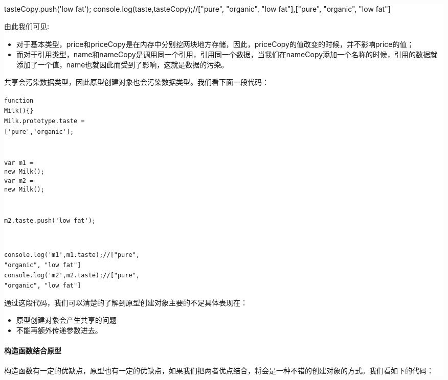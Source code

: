 tasteCopy.push(<span class="hljs-string">'low fat'</span>);
console.log(taste,tasteCopy);//[<span class="hljs-string">"pure"</span>, <span class="hljs-string">"organic"</span>, <span class="hljs-string">"low fat"</span>],[<span class="hljs-string">"pure"</span>, <span class="hljs-string">"organic"</span>, <span class="hljs-string">"low fat"</span>]</code></pre>
<p>由此我们可见:</p>
<ul>
<li>对于基本类型，price和priceCopy是在内存中分别挖两块地方存储，因此，priceCopy的值改变的时候，并不影响price的值；</li>
<li>而对于引用类型，name和nameCopy是调用同一个引用，引用同一个数据，当我们在nameCopy添加一个名称的时候，引用的数据就添加了一个值，name也就因此而受到了影响，这就是数据的污染。</li>
</ul>
<p>共享会污染数据类型，因此原型创建对象也会污染数据类型。我们看下面一段代码：</p>
<div class="widget-codetool" style="display:none;">
      <div class="widget-codetool--inner">
      <span class="selectCode code-tool" data-toggle="tooltip" data-placement="top" title="" data-original-title="全选"></span>
      <span type="button" class="copyCode code-tool" data-toggle="tooltip" data-placement="top" data-clipboard-text="function Milk(){}
Milk.prototype.taste = ['pure','organic'];

var m1 = new Milk();
var m2 = new Milk();

m2.taste.push('low fat');

console.log('m1',m1.taste);//[&quot;pure&quot;, &quot;organic&quot;, &quot;low fat&quot;]
console.log('m2',m2.taste);//[&quot;pure&quot;, &quot;organic&quot;, &quot;low fat&quot;]
" title="" data-original-title="复制"></span>
      <span type="button" class="saveToNote code-tool" data-toggle="tooltip" data-placement="top" title="" data-original-title="放进笔记"></span>
      </div>
      </div><pre class="hljs javascript"><code><span class="hljs-function"><span class="hljs-keyword">function</span> <span class="hljs-title">Milk</span>(<span class="hljs-params"></span>)</span>{}
Milk.prototype.taste = [<span class="hljs-string">'pure'</span>,<span class="hljs-string">'organic'</span>];

<span class="hljs-keyword">var</span> m1 = <span class="hljs-keyword">new</span> Milk();
<span class="hljs-keyword">var</span> m2 = <span class="hljs-keyword">new</span> Milk();

m2.taste.push(<span class="hljs-string">'low fat'</span>);

<span class="hljs-built_in">console</span>.log(<span class="hljs-string">'m1'</span>,m1.taste);<span class="hljs-comment">//["pure", "organic", "low fat"]</span>
<span class="hljs-built_in">console</span>.log(<span class="hljs-string">'m2'</span>,m2.taste);<span class="hljs-comment">//["pure", "organic", "low fat"]</span>
</code></pre>
<p>通过这段代码，我们可以清楚的了解到原型创建对象主要的不足具体表现在：</p>
<ul>
<li>原型创建对象会产生共享的问题</li>
<li>不能再额外传递参数进去。</li>
</ul>
<h4>构造函数结合原型</h4>
<p>构造函数有一定的优缺点，原型也有一定的优缺点，如果我们把两者优点结合，将会是一种不错的创建对象的方式。我们看如下的代码：</p>
<div class="widget-codetool" style="display:none;">
      <div class="widget-codetool--inner">
      <span class="selectCode code-tool" data-toggle="tooltip" data-placement="top" title="" data-original-title="全选"></span>
      <span type="button" class="copyCode code-tool" data-toggle="tooltip" data-placement="top" data-clipboard-text="function Milk(name,taste,price){//构造函数独享属性
    this.name = name;
    this.taste = taste;
    this.price = price;
}
Milk.prototype.say = function(){//原型共享方法
    console.log(this.name);
}
